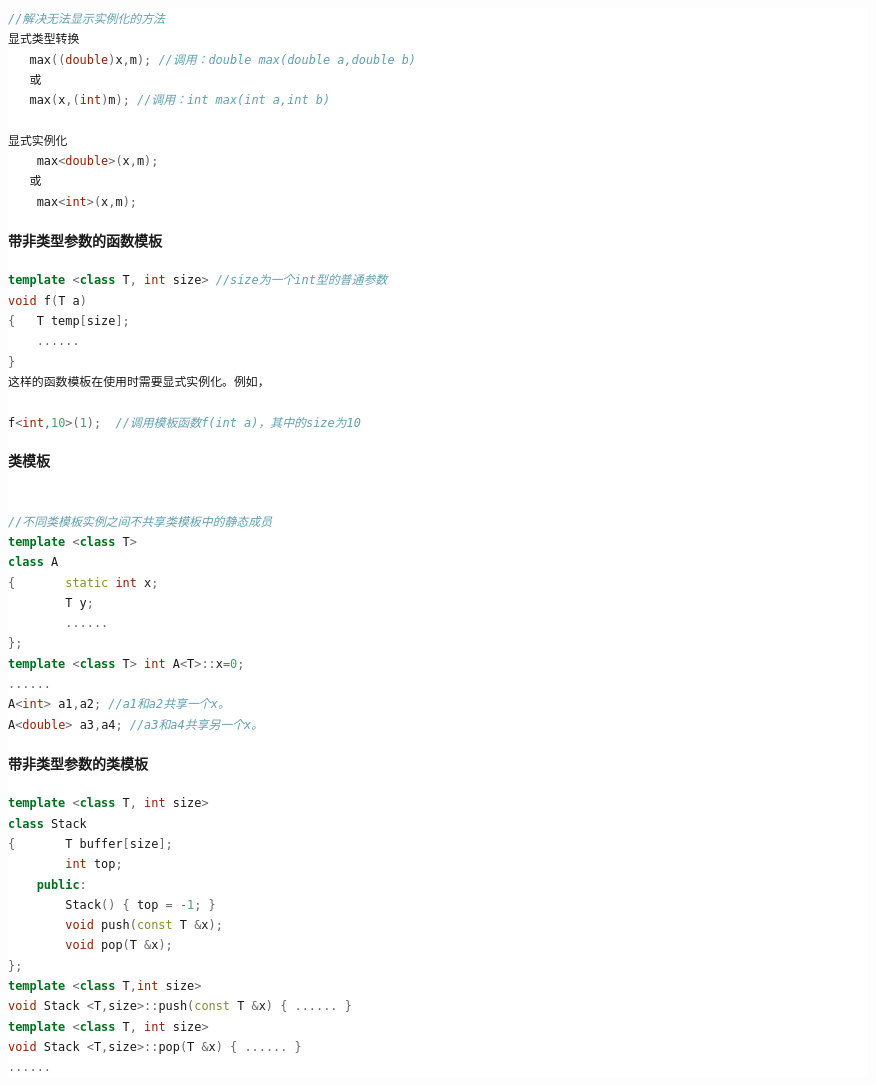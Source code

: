 

```c++
//解决无法显示实例化的方法
显式类型转换
   max((double)x,m); //调用：double max(double a,double b)
   或
   max(x,(int)m); //调用：int max(int a,int b)

显式实例化
	max<double>(x,m); 
   或 
	max<int>(x,m);

```

#### 带非类型参数的函数模板

```c++
template <class T, int size> //size为一个int型的普通参数
void f(T a)
{	T temp[size];
	......  
}
这样的函数模板在使用时需要显式实例化。例如，

f<int,10>(1);  //调用模板函数f(int a)，其中的size为10 

```

#### 类模板

```c++

//不同类模板实例之间不共享类模板中的静态成员
template <class T>
class A
{		static int x;
		T y;
		......
};
template <class T> int A<T>::x=0;
......
A<int> a1,a2; //a1和a2共享一个x。
A<double> a3,a4; //a3和a4共享另一个x。 

```

#### 带非类型参数的类模板

```c++
template <class T, int size> 
class Stack
{		T buffer[size];
		int top;
	public:
		Stack() { top = -1; }
		void push(const T &x);
		void pop(T &x);
};
template <class T,int size> 
void Stack <T,size>::push(const T &x) { ...... }
template <class T, int size> 
void Stack <T,size>::pop(T &x) { ...... }
......
```
